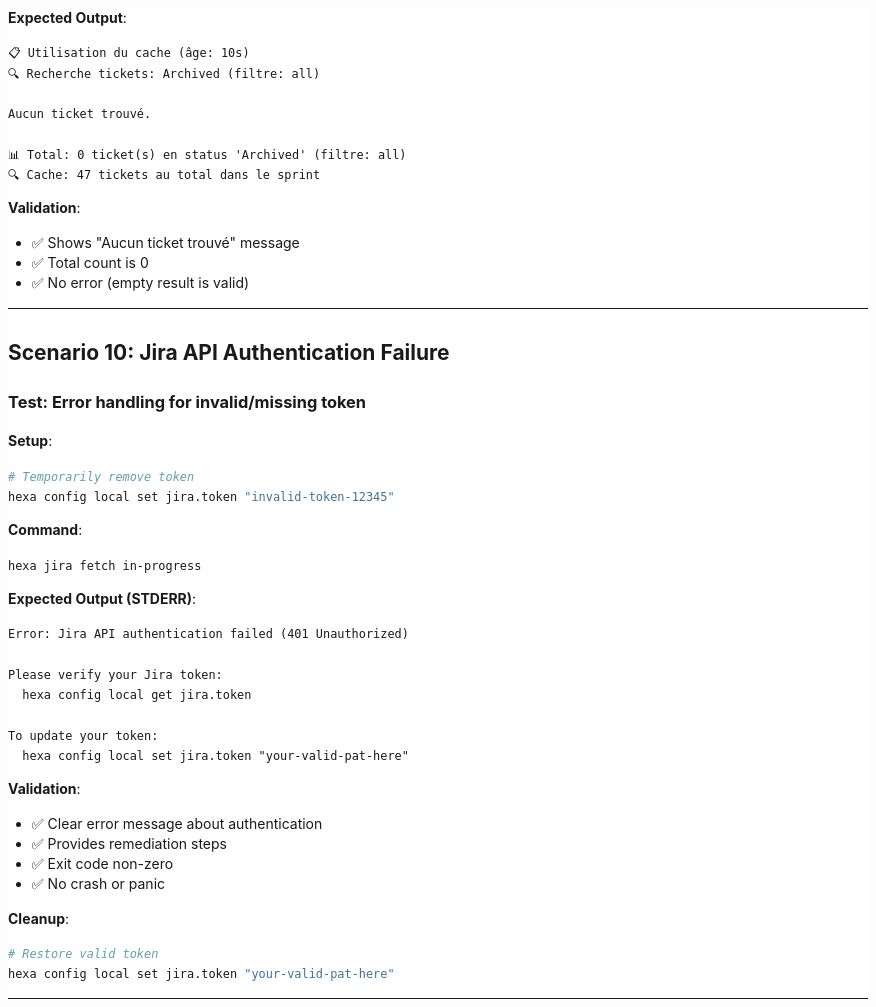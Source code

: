**Expected Output**:
```
📋 Utilisation du cache (âge: 10s)
🔍 Recherche tickets: Archived (filtre: all)

Aucun ticket trouvé.

📊 Total: 0 ticket(s) en status 'Archived' (filtre: all)
🔍 Cache: 47 tickets au total dans le sprint
```

**Validation**:
- ✅ Shows "Aucun ticket trouvé" message
- ✅ Total count is 0
- ✅ No error (empty result is valid)

---

## Scenario 10: Jira API Authentication Failure

### Test: Error handling for invalid/missing token

**Setup**:
```bash
# Temporarily remove token
hexa config local set jira.token "invalid-token-12345"
```

**Command**:
```bash
hexa jira fetch in-progress
```

**Expected Output (STDERR)**:
```
Error: Jira API authentication failed (401 Unauthorized)

Please verify your Jira token:
  hexa config local get jira.token

To update your token:
  hexa config local set jira.token "your-valid-pat-here"
```

**Validation**:
- ✅ Clear error message about authentication
- ✅ Provides remediation steps
- ✅ Exit code non-zero
- ✅ No crash or panic

**Cleanup**:
```bash
# Restore valid token
hexa config local set jira.token "your-valid-pat-here"
```

---
